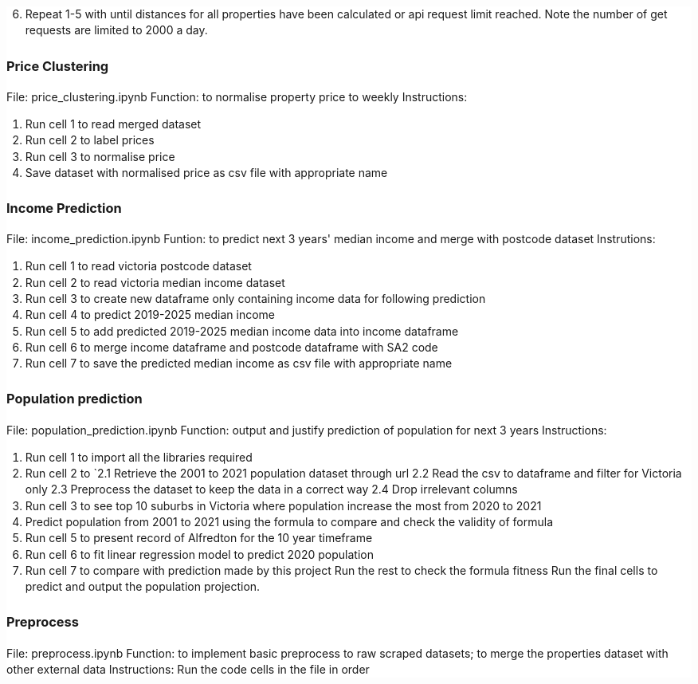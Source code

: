 6. Repeat 1-5 with until distances for all properties have been calculated or api request limit reached.
Note the number of get requests are limited to 2000 a day.

### Price Clustering
File: price_clustering.ipynb
Function: to normalise property price to weekly
Instructions:
1. Run cell 1 to read merged dataset
2. Run cell 2 to label prices
3. Run cell 3 to normalise price
4. Save dataset with normalised price as csv file with appropriate name

### Income Prediction
File: income_prediction.ipynb
Funtion: to predict next 3 years' median income and merge with postcode dataset
Instrutions:
1. Run cell 1 to read victoria postcode dataset
2. Run cell 2 to read victoria median income dataset
3. Run cell 3 to create new dataframe only containing income data for following prediction 
4. Run cell 4 to predict 2019-2025 median income 
5. Run cell 5 to add predicted 2019-2025 median income data into income dataframe
6. Run cell 6 to merge income dataframe and postcode dataframe with SA2 code 
7. Run cell 7 to save the predicted median income as csv file with appropriate name

### Population prediction
File: population_prediction.ipynb
Function: output and justify prediction of population for next 3 years
Instructions:
1. Run cell 1 to import all the libraries required
2. Run cell 2 to 
`2.1 Retrieve the 2001 to 2021 population dataset through url
 2.2 Read the csv to dataframe and filter for Victoria only
 2.3 Preprocess the dataset to keep the data in a correct way
 2.4 Drop irrelevant columns
3. Run cell 3 to see top 10 suburbs in Victoria where population increase the most from 2020 to 2021
4. Predict population from 2001 to 2021 using the formula to compare and check the validity of formula
5. Run cell 5 to present record of Alfredton for the 10 year timeframe
6. Run cell 6 to fit linear regression model to predict 2020 population
7. Run cell 7 to compare with prediction made by this project
Run the rest to check the formula fitness
Run the final cells to predict and output the population projection.

### Preprocess
File: preprocess.ipynb
Function: to implement basic preprocess to raw scraped datasets; to merge the properties dataset with other external data
Instructions: Run the code cells in the file in order 
